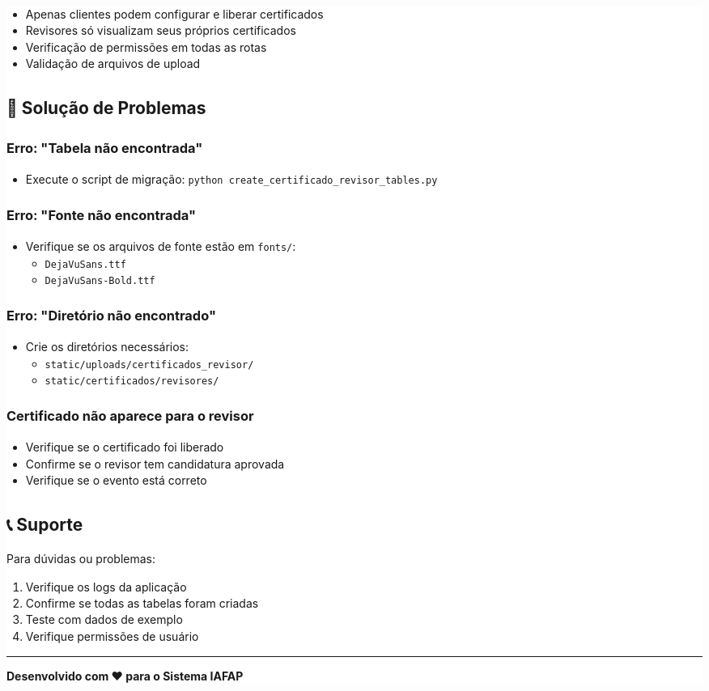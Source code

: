 - Apenas clientes podem configurar e liberar certificados
- Revisores só visualizam seus próprios certificados
- Verificação de permissões em todas as rotas
- Validação de arquivos de upload

## 🐛 Solução de Problemas

### Erro: "Tabela não encontrada"
- Execute o script de migração: `python create_certificado_revisor_tables.py`

### Erro: "Fonte não encontrada"
- Verifique se os arquivos de fonte estão em `fonts/`:
  - `DejaVuSans.ttf`
  - `DejaVuSans-Bold.ttf`

### Erro: "Diretório não encontrado"
- Crie os diretórios necessários:
  - `static/uploads/certificados_revisor/`
  - `static/certificados/revisores/`

### Certificado não aparece para o revisor
- Verifique se o certificado foi liberado
- Confirme se o revisor tem candidatura aprovada
- Verifique se o evento está correto

## 📞 Suporte

Para dúvidas ou problemas:
1. Verifique os logs da aplicação
2. Confirme se todas as tabelas foram criadas
3. Teste com dados de exemplo
4. Verifique permissões de usuário

---

**Desenvolvido com ❤️ para o Sistema IAFAP**
